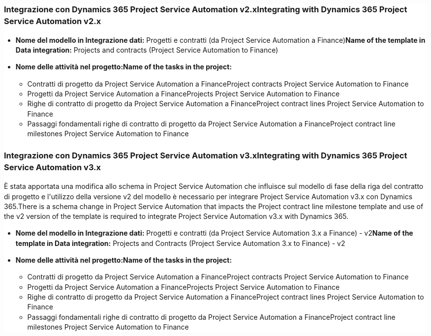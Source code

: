 ### <a name="integrating-with-dynamics-365-project-service-automation-v2x"></a><span data-ttu-id="0af1f-115">Integrazione con Dynamics 365 Project Service Automation v2.x</span><span class="sxs-lookup"><span data-stu-id="0af1f-115">Integrating with Dynamics 365 Project Service Automation v2.x</span></span>
- <span data-ttu-id="0af1f-116">**Nome del modello in Integrazione dati:** Progetti e contratti (da Project Service Automation a Finance)</span><span class="sxs-lookup"><span data-stu-id="0af1f-116">**Name of the template in Data integration:** Projects and contracts (Project Service Automation to Finance)</span></span>
- <span data-ttu-id="0af1f-117">**Nome delle attività nel progetto:**</span><span class="sxs-lookup"><span data-stu-id="0af1f-117">**Name of the tasks in the project:**</span></span>

    - <span data-ttu-id="0af1f-118">Contratti di progetto da Project Service Automation a Finance</span><span class="sxs-lookup"><span data-stu-id="0af1f-118">Project contracts Project Service Automation to Finance</span></span>
    - <span data-ttu-id="0af1f-119">Progetti da Project Service Automation a Finance</span><span class="sxs-lookup"><span data-stu-id="0af1f-119">Projects Project Service Automation to Finance</span></span>
    - <span data-ttu-id="0af1f-120">Righe di contratto di progetto da Project Service Automation a Finance</span><span class="sxs-lookup"><span data-stu-id="0af1f-120">Project contract lines Project Service Automation to Finance</span></span>
    - <span data-ttu-id="0af1f-121">Passaggi fondamentali righe di contratto di progetto da Project Service Automation a Finance</span><span class="sxs-lookup"><span data-stu-id="0af1f-121">Project contract line milestones Project Service Automation to Finance</span></span>
  
### <a name="integrating-with-dynamics-365-project-service-automation-v3x"></a><span data-ttu-id="0af1f-122">Integrazione con Dynamics 365 Project Service Automation v3.x</span><span class="sxs-lookup"><span data-stu-id="0af1f-122">Integrating with Dynamics 365 Project Service Automation v3.x</span></span>
<span data-ttu-id="0af1f-123">È stata apportata una modifica allo schema in Project Service Automation che influisce sul modello di fase della riga del contratto di progetto e l'utilizzo della versione v2 del modello è necessario per integrare Project Service Automation v3.x con Dynamics 365.</span><span class="sxs-lookup"><span data-stu-id="0af1f-123">There is a schema change in Project Service Automation that impacts the Project contract line milestone template and use of the v2 version of the template is required to integrate Project Service Automation v3.x with Dynamics 365.</span></span>

- <span data-ttu-id="0af1f-124">**Nome del modello in Integrazione dati:** Progetti e contratti (da Project Service Automation 3.x a Finance) - v2</span><span class="sxs-lookup"><span data-stu-id="0af1f-124">**Name of the template in Data integration:** Projects and Contracts (Project Service Automation 3.x to Finance) - v2</span></span>
- <span data-ttu-id="0af1f-125">**Nome delle attività nel progetto:**</span><span class="sxs-lookup"><span data-stu-id="0af1f-125">**Name of the tasks in the project:**</span></span>

    - <span data-ttu-id="0af1f-126">Contratti di progetto da Project Service Automation a Finance</span><span class="sxs-lookup"><span data-stu-id="0af1f-126">Project contracts Project Service Automation to Finance</span></span>
    - <span data-ttu-id="0af1f-127">Progetti da Project Service Automation a Finance</span><span class="sxs-lookup"><span data-stu-id="0af1f-127">Projects Project Service Automation to Finance</span></span>
    - <span data-ttu-id="0af1f-128">Righe di contratto di progetto da Project Service Automation a Finance</span><span class="sxs-lookup"><span data-stu-id="0af1f-128">Project contract lines Project Service Automation to Finance</span></span>
    - <span data-ttu-id="0af1f-129">Passaggi fondamentali righe di contratto di progetto da Project Service Automation a Finance</span><span class="sxs-lookup"><span data-stu-id="0af1f-129">Project contract line milestones Project Service Automation to Finance</span></span>
